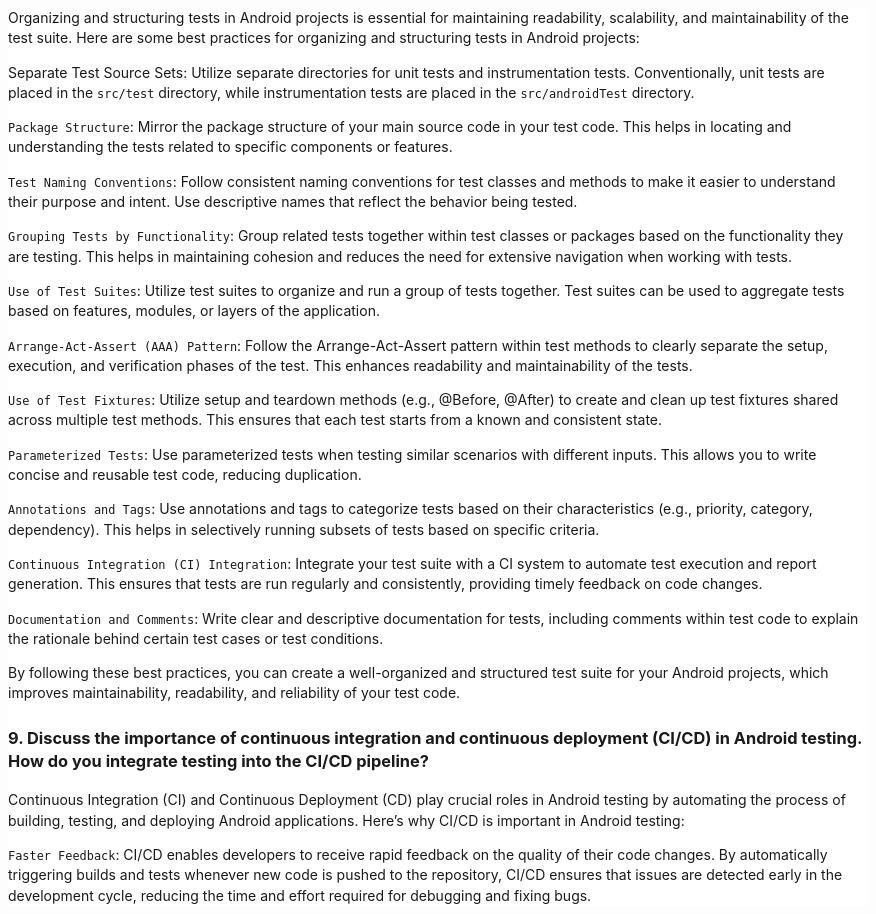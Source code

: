 Organizing and structuring tests in Android projects is essential for maintaining readability, scalability, and maintainability of the test suite. Here are some best practices for organizing and structuring tests in Android projects:

Separate Test Source Sets: Utilize separate directories for unit tests and instrumentation tests. Conventionally, unit tests are placed in the `src/test` directory, while instrumentation tests are placed in the `src/androidTest` directory.

`Package Structure`: Mirror the package structure of your main source code in your test code. This helps in locating and understanding the tests related to specific components or features.

`Test Naming Conventions`: Follow consistent naming conventions for test classes and methods to make it easier to understand their purpose and intent. Use descriptive names that reflect the behavior being tested.

`Grouping Tests by Functionality`: Group related tests together within test classes or packages based on the functionality they are testing. This helps in maintaining cohesion and reduces the need for extensive navigation when working with tests.

`Use of Test Suites`: Utilize test suites to organize and run a group of tests together. Test suites can be used to aggregate tests based on features, modules, or layers of the application.

`Arrange-Act-Assert (AAA) Pattern`: Follow the Arrange-Act-Assert pattern within test methods to clearly separate the setup, execution, and verification phases of the test. This enhances readability and maintainability of the tests.

`Use of Test Fixtures`: Utilize setup and teardown methods (e.g., @Before, @After) to create and clean up test fixtures shared across multiple test methods. This ensures that each test starts from a known and consistent state.

`Parameterized Tests`: Use parameterized tests when testing similar scenarios with different inputs. This allows you to write concise and reusable test code, reducing duplication.

`Annotations and Tags`: Use annotations and tags to categorize tests based on their characteristics (e.g., priority, category, dependency). This helps in selectively running subsets of tests based on specific criteria.

`Continuous Integration (CI) Integration`: Integrate your test suite with a CI system to automate test execution and report generation. This ensures that tests are run regularly and consistently, providing timely feedback on code changes.

`Documentation and Comments`: Write clear and descriptive documentation for tests, including comments within test code to explain the rationale behind certain test cases or test conditions.

By following these best practices, you can create a well-organized and structured test suite for your Android projects, which improves maintainability, readability, and reliability of your test code.

### 9. Discuss the importance of continuous integration and continuous deployment (CI/CD) in Android testing. How do you integrate testing into the CI/CD pipeline?

Continuous Integration (CI) and Continuous Deployment (CD) play crucial roles in Android testing by automating the process of building, testing, and deploying Android applications. Here’s why CI/CD is important in Android testing:

`Faster Feedback`: CI/CD enables developers to receive rapid feedback on the quality of their code changes. By automatically triggering builds and tests whenever new code is pushed to the repository, CI/CD ensures that issues are detected early in the development cycle, reducing the time and effort required for debugging and fixing bugs.
